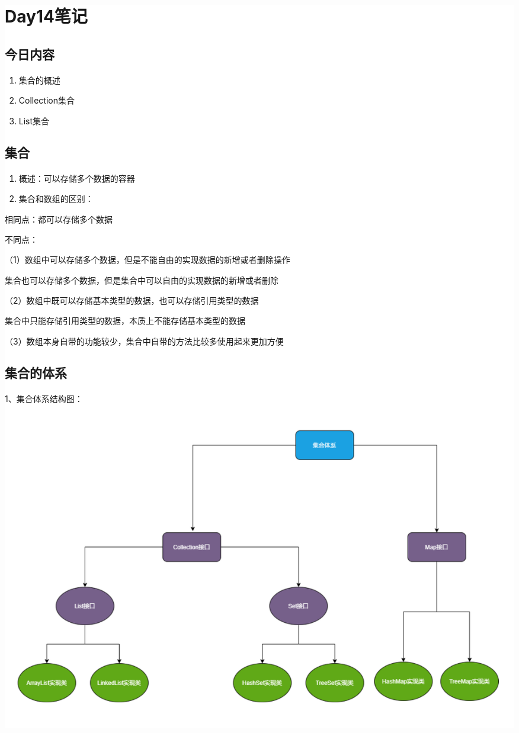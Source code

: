 # Day14笔记

## 今日内容

1.  集合的概述

2.  Collection集合

3.  List集合

## 集合

1.  概述：可以存储多个数据的容器

2.  集合和数组的区别：

相同点：都可以存储多个数据

不同点：

（1）数组中可以存储多个数据，但是不能自由的实现数据的新增或者删除操作

集合也可以存储多个数据，但是集合中可以自由的实现数据的新增或者删除

（2）数组中既可以存储基本类型的数据，也可以存储引用类型的数据

集合中只能存储引用类型的数据，本质上不能存储基本类型的数据

（3）数组本身自带的功能较少，集合中自带的方法比较多使用起来更加方便

## 集合的体系

1、集合体系结构图：

![](media/986be0bb83313bedbc9fb2a5f38e09bc.png)
